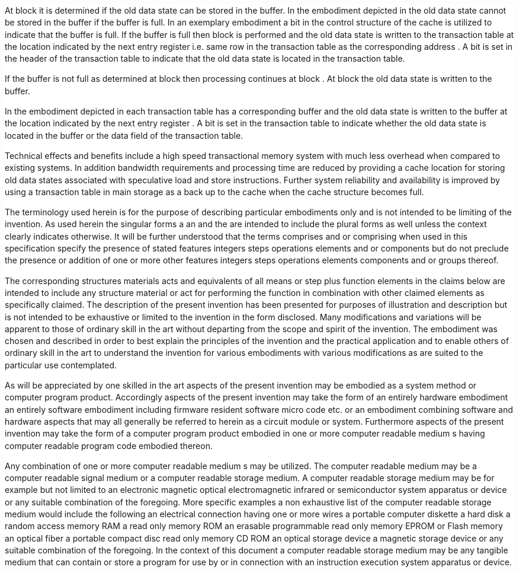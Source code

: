 At block it is determined if the old data state can be stored in the buffer. In the embodiment depicted in the old data state cannot be stored in the buffer if the buffer is full. In an exemplary embodiment a bit in the control structure of the cache is utilized to indicate that the buffer is full. If the buffer is full then block is performed and the old data state is written to the transaction table at the location indicated by the next entry register i.e. same row in the transaction table as the corresponding address . A bit is set in the header of the transaction table to indicate that the old data state is located in the transaction table.

If the buffer is not full as determined at block then processing continues at block . At block the old data state is written to the buffer.

In the embodiment depicted in each transaction table has a corresponding buffer and the old data state is written to the buffer at the location indicated by the next entry register . A bit is set in the transaction table to indicate whether the old data state is located in the buffer or the data field of the transaction table.

Technical effects and benefits include a high speed transactional memory system with much less overhead when compared to existing systems. In addition bandwidth requirements and processing time are reduced by providing a cache location for storing old data states associated with speculative load and store instructions. Further system reliability and availability is improved by using a transaction table in main storage as a back up to the cache when the cache structure becomes full.

The terminology used herein is for the purpose of describing particular embodiments only and is not intended to be limiting of the invention. As used herein the singular forms a an and the are intended to include the plural forms as well unless the context clearly indicates otherwise. It will be further understood that the terms comprises and or comprising when used in this specification specify the presence of stated features integers steps operations elements and or components but do not preclude the presence or addition of one or more other features integers steps operations elements components and or groups thereof.

The corresponding structures materials acts and equivalents of all means or step plus function elements in the claims below are intended to include any structure material or act for performing the function in combination with other claimed elements as specifically claimed. The description of the present invention has been presented for purposes of illustration and description but is not intended to be exhaustive or limited to the invention in the form disclosed. Many modifications and variations will be apparent to those of ordinary skill in the art without departing from the scope and spirit of the invention. The embodiment was chosen and described in order to best explain the principles of the invention and the practical application and to enable others of ordinary skill in the art to understand the invention for various embodiments with various modifications as are suited to the particular use contemplated.

As will be appreciated by one skilled in the art aspects of the present invention may be embodied as a system method or computer program product. Accordingly aspects of the present invention may take the form of an entirely hardware embodiment an entirely software embodiment including firmware resident software micro code etc. or an embodiment combining software and hardware aspects that may all generally be referred to herein as a circuit module or system. Furthermore aspects of the present invention may take the form of a computer program product embodied in one or more computer readable medium s having computer readable program code embodied thereon.

Any combination of one or more computer readable medium s may be utilized. The computer readable medium may be a computer readable signal medium or a computer readable storage medium. A computer readable storage medium may be for example but not limited to an electronic magnetic optical electromagnetic infrared or semiconductor system apparatus or device or any suitable combination of the foregoing. More specific examples a non exhaustive list of the computer readable storage medium would include the following an electrical connection having one or more wires a portable computer diskette a hard disk a random access memory RAM a read only memory ROM an erasable programmable read only memory EPROM or Flash memory an optical fiber a portable compact disc read only memory CD ROM an optical storage device a magnetic storage device or any suitable combination of the foregoing. In the context of this document a computer readable storage medium may be any tangible medium that can contain or store a program for use by or in connection with an instruction execution system apparatus or device.
